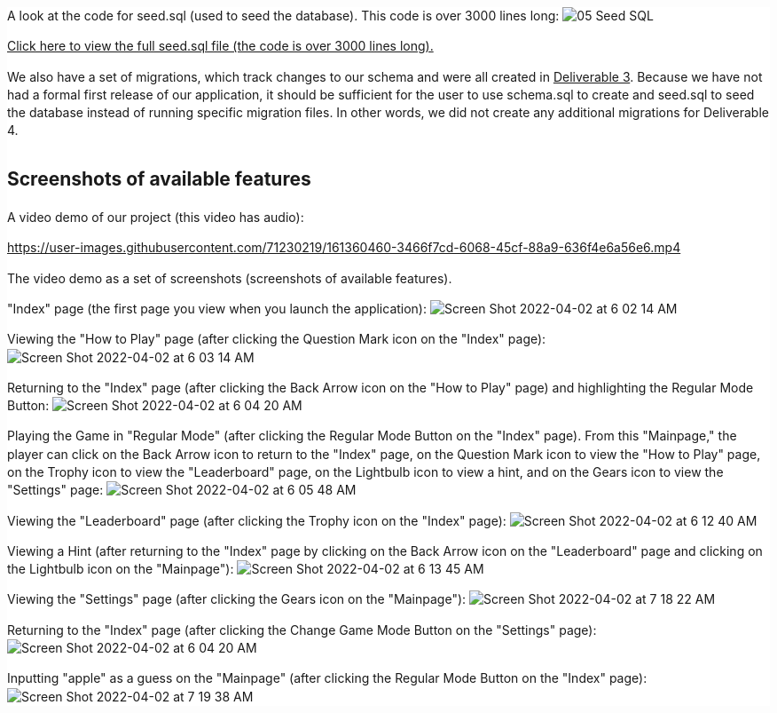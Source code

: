 A look at the code for seed.sql (used to seed the database). This code is over 3000 lines long:
<img width="1483" alt="05  Seed SQL" src="https://user-images.githubusercontent.com/71230219/156137121-a1bf029c-d6f2-4c0b-bfbd-03d6c2e0f593.png">

[Click here to view the full seed.sql file (the code is over 3000 lines long).](https://github.com/professor-forward/project-snm/blob/f/deliverable4/db/seed.sql)

We also have a set of migrations, which track changes to our schema and were all created in [Deliverable 3](https://github.com/professor-forward/project-snm/tree/f/deliverable3/db/migrations). Because we have not had a formal first release of our application, it should be sufficient for the user to use schema.sql to create and seed.sql to seed the database instead of running specific migration files. In other words, we did not create any additional migrations for Deliverable 4.


## Screenshots of available features
A video demo of our project (this video has audio):

https://user-images.githubusercontent.com/71230219/161360460-3466f7cd-6068-45cf-88a9-636f4e6a56e6.mp4

The video demo as a set of screenshots (screenshots of available features).

"Index" page (the first page you view when you launch the application):
<img width="1420" alt="Screen Shot 2022-04-02 at 6 02 14 AM" src="https://user-images.githubusercontent.com/71230219/161378135-4a3efced-3771-4b57-a4f6-3d907503566f.png">

Viewing the "How to Play" page (after clicking the Question Mark icon on the "Index" page):
<img width="1420" alt="Screen Shot 2022-04-02 at 6 03 14 AM" src="https://user-images.githubusercontent.com/71230219/161378173-233c130f-b41c-40df-b0d1-3977d22d1b53.png">

Returning to the "Index" page (after clicking the Back Arrow icon on the "How to Play" page) and highlighting the Regular Mode Button:
<img width="1420" alt="Screen Shot 2022-04-02 at 6 04 20 AM" src="https://user-images.githubusercontent.com/71230219/161378216-3fbb08bf-c62c-4207-a4eb-845b9f8c784b.png">

Playing the Game in "Regular Mode" (after clicking the Regular Mode Button on the "Index" page). From this "Mainpage," the player can click on the Back Arrow icon to return to the "Index" page, on the Question Mark icon to view the "How to Play" page, on the Trophy icon to view the "Leaderboard" page, on the Lightbulb icon to view a hint, and on the Gears icon to view the "Settings" page:
<img width="1420" alt="Screen Shot 2022-04-02 at 6 05 48 AM" src="https://user-images.githubusercontent.com/71230219/161378274-49333dde-ae04-488b-bc67-217117194d56.png">

Viewing the "Leaderboard" page (after clicking the Trophy icon on the "Index" page):
<img width="1420" alt="Screen Shot 2022-04-02 at 6 12 40 AM" src="https://user-images.githubusercontent.com/71230219/161378543-dd160e3f-4a01-431e-b7ad-232e41e0fea7.png">

Viewing a Hint (after returning to the "Index" page by clicking on the Back Arrow icon on the "Leaderboard" page and clicking on the Lightbulb icon on the "Mainpage"):
<img width="1420" alt="Screen Shot 2022-04-02 at 6 13 45 AM" src="https://user-images.githubusercontent.com/71230219/161378577-670bfe18-5e53-4d3f-9765-9a032ca1b685.png">

Viewing the "Settings" page (after clicking the Gears icon on the "Mainpage"):
<img width="1420" alt="Screen Shot 2022-04-02 at 7 18 22 AM" src="https://user-images.githubusercontent.com/71230219/161380750-154a2a00-c827-4b60-bcbd-b73c49e5bf0e.png">

Returning to the "Index" page (after clicking the Change Game Mode Button on the "Settings" page):
<img width="1420" alt="Screen Shot 2022-04-02 at 6 04 20 AM" src="https://user-images.githubusercontent.com/71230219/161378216-3fbb08bf-c62c-4207-a4eb-845b9f8c784b.png">

Inputting "apple" as a guess on the "Mainpage" (after clicking the Regular Mode Button on the "Index" page):
<img width="1420" alt="Screen Shot 2022-04-02 at 7 19 38 AM" src="https://user-images.githubusercontent.com/71230219/161380788-504e71c9-74af-429c-aa60-5763e77c876d.png">
